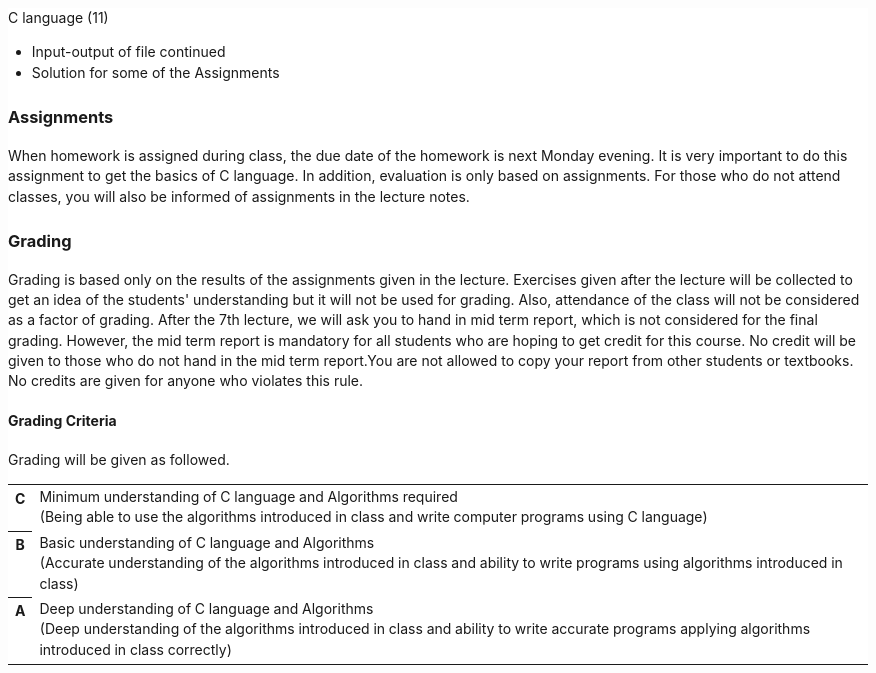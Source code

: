 C language (11)<br>
- Input-output of file continued<br>
- Solution for some of the Assignments<br>
</td>
</tr>
</table>

<h3>Assignments</h3>
<p>When homework is assigned during class, the due date of the homework is next Monday evening. It is very important to do this assignment to get the basics of C language. In addition, evaluation is only based on assignments. For those who do not attend classes, you will also be informed of assignments in the lecture notes. </p>

### Grading

Grading is based only on the results of the assignments given in the lecture. Exercises given after the lecture will be collected to get an idea of the students' understanding but it will not be used for grading.
Also, attendance of the class will not be considered as a factor of grading. After the 7th lecture, we will ask you to hand in mid term report, which is not considered for the final grading.
However, the mid term report is mandatory for all students who are hoping to get credit for this course. No credit will be given to those who do not hand in the mid term report.You are not allowed to copy your report from other students or textbooks. No credits are given for anyone who violates this rule.

#### Grading Criteria

Grading will be given as followed.

<table class="basic" summary="Evaluation Criteria">
  <tr>
    <th class="center">
      C
    </th>
    <td>
      Minimum understanding of C language and Algorithms required<br /> (Being able to use the algorithms introduced in class and write computer programs using C language)
    </td>
  </tr>
  <tr>
    <th class="center">
      B
    </th>
    <td>
      Basic understanding of C language and Algorithms<br /> (Accurate understanding of the algorithms introduced in class and ability to write programs using algorithms introduced in class)
    </td>
  </tr>
  <tr>
    <th class="center">
      A
    </th>
    <td>
      Deep understanding of C language and Algorithms<br /> (Deep understanding of the algorithms introduced in class and ability to write accurate programs applying algorithms introduced in class correctly)
    </td>
  </tr>
</table>
